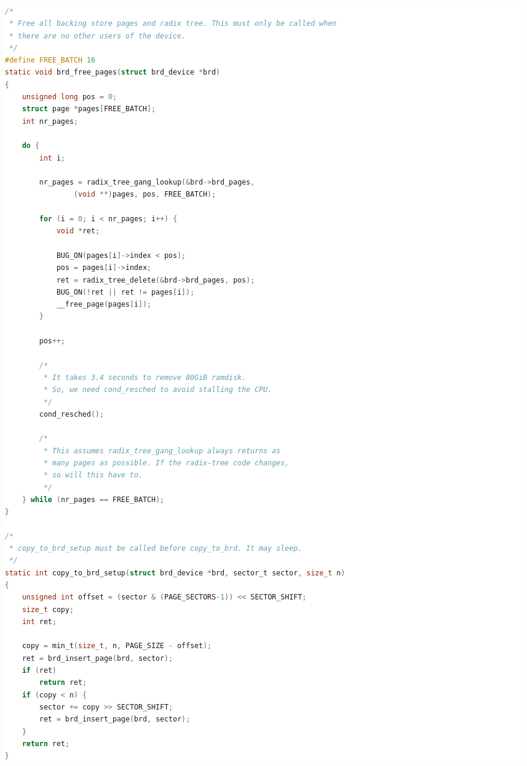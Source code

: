 ```c
/*
 * Free all backing store pages and radix tree. This must only be called when
 * there are no other users of the device.
 */
#define FREE_BATCH 16
static void brd_free_pages(struct brd_device *brd)
{
    unsigned long pos = 0;
    struct page *pages[FREE_BATCH];
    int nr_pages;

    do {
        int i;

        nr_pages = radix_tree_gang_lookup(&brd->brd_pages,
                (void **)pages, pos, FREE_BATCH);

        for (i = 0; i < nr_pages; i++) {
            void *ret;

            BUG_ON(pages[i]->index < pos);
            pos = pages[i]->index;
            ret = radix_tree_delete(&brd->brd_pages, pos);
            BUG_ON(!ret || ret != pages[i]);
            __free_page(pages[i]);
        }

        pos++;

        /*
         * It takes 3.4 seconds to remove 80GiB ramdisk.
         * So, we need cond_resched to avoid stalling the CPU.
         */
        cond_resched();

        /*
         * This assumes radix_tree_gang_lookup always returns as
         * many pages as possible. If the radix-tree code changes,
         * so will this have to.
         */
    } while (nr_pages == FREE_BATCH);
}

/*
 * copy_to_brd_setup must be called before copy_to_brd. It may sleep.
 */
static int copy_to_brd_setup(struct brd_device *brd, sector_t sector, size_t n)
{
    unsigned int offset = (sector & (PAGE_SECTORS-1)) << SECTOR_SHIFT;
    size_t copy;
    int ret;

    copy = min_t(size_t, n, PAGE_SIZE - offset);
    ret = brd_insert_page(brd, sector);
    if (ret)
        return ret;
    if (copy < n) {
        sector += copy >> SECTOR_SHIFT;
        ret = brd_insert_page(brd, sector);
    }
    return ret;
}

```